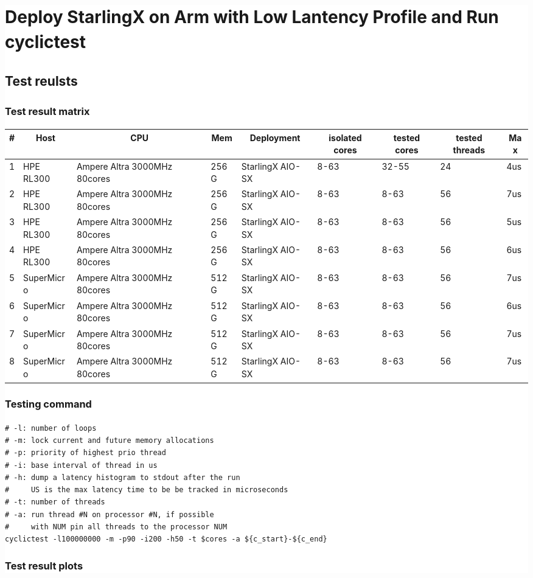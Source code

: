 # Deploy StarlingX on Arm with Low Lantency Profile and Run cyclictest

## Test reulsts


### Test result matrix

| #   | Host       | CPU                          | Mem  | Deployment       | isolated cores | tested cores | tested threads | Max |
| --- | ---------- | ---------------------------- | ---- | ---------------- | -------------- | ------------ | -------------- | --- |
| 1   | HPE RL300  | Ampere Altra 3000MHz 80cores | 256G | StarlingX AIO-SX | 8-63           | 32-55        | 24             | 4us |
| 2   | HPE RL300  | Ampere Altra 3000MHz 80cores | 256G | StarlingX AIO-SX | 8-63           | 8-63         | 56             | 7us |
| 3   | HPE RL300  | Ampere Altra 3000MHz 80cores | 256G | StarlingX AIO-SX | 8-63           | 8-63         | 56             | 5us |
| 4   | HPE RL300  | Ampere Altra 3000MHz 80cores | 256G | StarlingX AIO-SX | 8-63           | 8-63         | 56             | 6us |
| 5   | SuperMicro | Ampere Altra 3000MHz 80cores | 512G | StarlingX AIO-SX | 8-63           | 8-63         | 56             | 7us |
| 6   | SuperMicro | Ampere Altra 3000MHz 80cores | 512G | StarlingX AIO-SX | 8-63           | 8-63         | 56             | 6us |
| 7   | SuperMicro | Ampere Altra 3000MHz 80cores | 512G | StarlingX AIO-SX | 8-63           | 8-63         | 56             | 7us |
| 8   | SuperMicro | Ampere Altra 3000MHz 80cores | 512G | StarlingX AIO-SX | 8-63           | 8-63         | 56             | 7us |

### Testing command

```
# -l: number of loops
# -m: lock current and future memory allocations
# -p: priority of highest prio thread
# -i: base interval of thread in us
# -h: dump a latency histogram to stdout after the run
#     US is the max latency time to be be tracked in microseconds
# -t: number of threads
# -a: run thread #N on processor #N, if possible
#     with NUM pin all threads to the processor NUM
cyclictest -l100000000 -m -p90 -i200 -h50 -t $cores -a ${c_start}-${c_end}
```

### Test result plots
